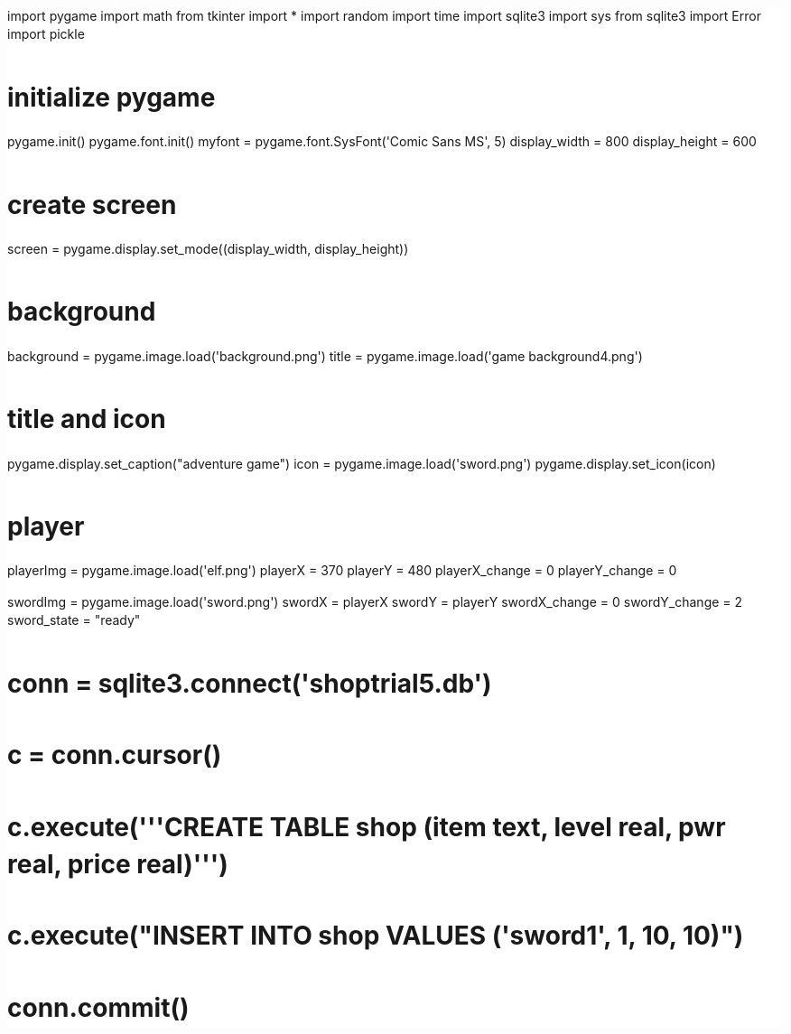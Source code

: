 import pygame
import math
from tkinter import *
import random
import time
import sqlite3
import sys
from sqlite3 import Error
import pickle

# initialize pygame
pygame.init()
pygame.font.init()
myfont = pygame.font.SysFont('Comic Sans MS', 5)
display_width = 800
display_height = 600
# create screen
screen = pygame.display.set_mode((display_width, display_height))
# background
background = pygame.image.load('background.png')
title = pygame.image.load('game background4.png')

# title and icon
pygame.display.set_caption("adventure game")
icon = pygame.image.load('sword.png')
pygame.display.set_icon(icon)

# player
playerImg = pygame.image.load('elf.png')
playerX = 370
playerY = 480
playerX_change = 0
playerY_change = 0

swordImg = pygame.image.load('sword.png')
swordX = playerX
swordY = playerY
swordX_change = 0
swordY_change = 2
sword_state = "ready"


# conn = sqlite3.connect('shoptrial5.db')
# c = conn.cursor()
# c.execute('''CREATE TABLE shop (item text, level real, pwr real, price real)''')
# c.execute("INSERT INTO shop VALUES ('sword1', 1, 10, 10)")
# conn.commit()